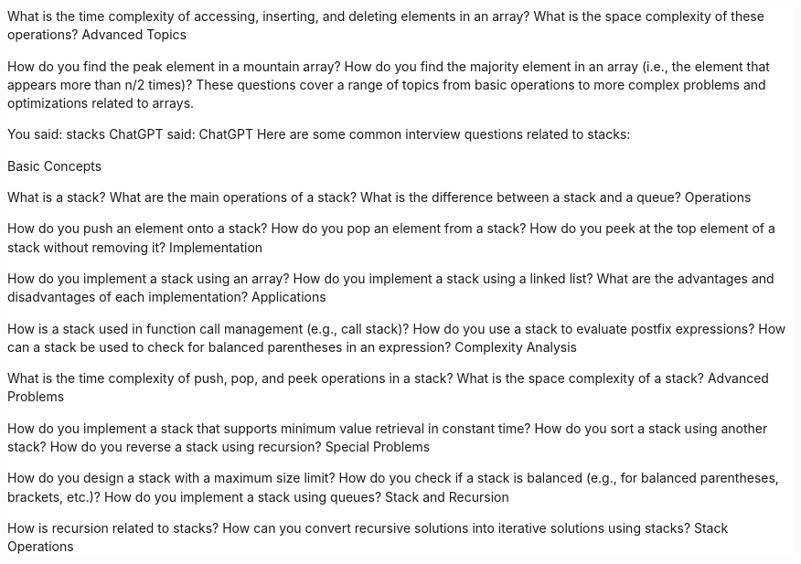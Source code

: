 What is the time complexity of accessing, inserting, and deleting elements in an array?
What is the space complexity of these operations?
Advanced Topics

How do you find the peak element in a mountain array?
How do you find the majority element in an array (i.e., the element that appears more than n/2 times)?
These questions cover a range of topics from basic operations to more complex problems and optimizations related to arrays.

You said:
stacks
ChatGPT said:
ChatGPT
Here are some common interview questions related to stacks:

Basic Concepts

What is a stack?
What are the main operations of a stack?
What is the difference between a stack and a queue?
Operations

How do you push an element onto a stack?
How do you pop an element from a stack?
How do you peek at the top element of a stack without removing it?
Implementation

How do you implement a stack using an array?
How do you implement a stack using a linked list?
What are the advantages and disadvantages of each implementation?
Applications

How is a stack used in function call management (e.g., call stack)?
How do you use a stack to evaluate postfix expressions?
How can a stack be used to check for balanced parentheses in an expression?
Complexity Analysis

What is the time complexity of push, pop, and peek operations in a stack?
What is the space complexity of a stack?
Advanced Problems

How do you implement a stack that supports minimum value retrieval in constant time?
How do you sort a stack using another stack?
How do you reverse a stack using recursion?
Special Problems

How do you design a stack with a maximum size limit?
How do you check if a stack is balanced (e.g., for balanced parentheses, brackets, etc.)?
How do you implement a stack using queues?
Stack and Recursion

How is recursion related to stacks?
How can you convert recursive solutions into iterative solutions using stacks?
Stack Operations
